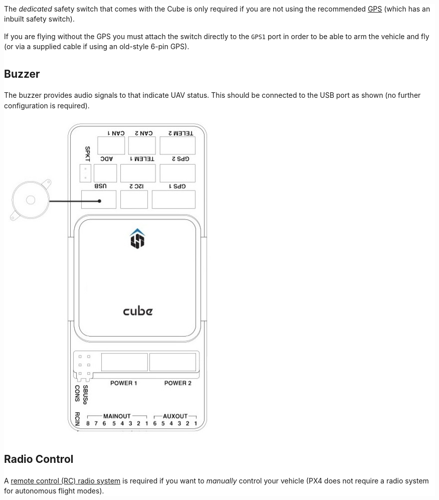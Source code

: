 The *dedicated* safety switch that comes with the Cube is only required if you are not using the recommended [GPS](#gps) (which has an inbuilt safety switch).

If you are flying without the GPS you must attach the switch directly to the `GPS1` port in order to be able to arm the vehicle and fly (or via a supplied cable if using an old-style 6-pin GPS).

## Buzzer

The buzzer provides audio signals to that indicate UAV status. This should be connected to the USB port as shown (no further configuration is required).

![Cube Buzzer](../../assets/flight_controller/cube/cube_buzzer.jpg)

<span id="rc_control"></span>

## Radio Control

A [remote control (RC) radio system](../getting_started/rc_transmitter_receiver.md) is required if you want to *manually* control your vehicle (PX4 does not require a radio system for autonomous flight modes).
